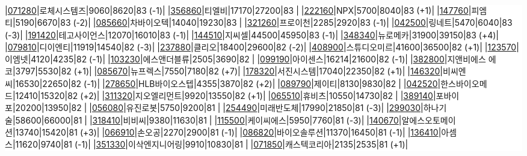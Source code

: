 |[071280](https://finance.daum.net/quotes/A071280)|로체시스템즈|9060|8620|83 (-1)|
|[356860](https://finance.daum.net/quotes/A356860)|티엘비|17170|27200|83 |
|[222160](https://finance.daum.net/quotes/A222160)|NPX|5700|8040|83 (+1)|
|[147760](https://finance.daum.net/quotes/A147760)|피엠티|5190|6670|83 (-2)|
|[085660](https://finance.daum.net/quotes/A085660)|차바이오텍|14040|19230|83 |
|[321260](https://finance.daum.net/quotes/A321260)|프로이천|2285|2920|83 (-1)|
|[042500](https://finance.daum.net/quotes/A042500)|링네트|5470|6040|83 (-3)|
|[191420](https://finance.daum.net/quotes/A191420)|테고사이언스|12070|16010|83 (-1)|
|[144510](https://finance.daum.net/quotes/A144510)|지씨셀|44500|45950|83 (-1)|
|[348340](https://finance.daum.net/quotes/A348340)|뉴로메카|31900|39150|83 (+4)|
|[079810](https://finance.daum.net/quotes/A079810)|디이엔티|11919|14540|82 (-3)|
|[237880](https://finance.daum.net/quotes/A237880)|클리오|18400|29600|82 (-2)|
|[408900](https://finance.daum.net/quotes/A408900)|스튜디오미르|41600|36500|82 (+1)|
|[123570](https://finance.daum.net/quotes/A123570)|이엠넷|4120|4235|82 (-1)|
|[103230](https://finance.daum.net/quotes/A103230)|에스앤더블류|2505|3690|82 |
|[099190](https://finance.daum.net/quotes/A099190)|아이센스|16214|21600|82 (-1)|
|[382800](https://finance.daum.net/quotes/A382800)|지앤비에스 에코|3797|5530|82 (+1)|
|[085670](https://finance.daum.net/quotes/A085670)|뉴프렉스|7550|7180|82 (+7)|
|[178320](https://finance.daum.net/quotes/A178320)|서진시스템|17040|22350|82 (+1)|
|[146320](https://finance.daum.net/quotes/A146320)|비씨엔씨|16530|22650|82 (-1)|
|[278650](https://finance.daum.net/quotes/A278650)|HLB바이오스텝|4355|3870|82 (+2)|
|[089790](https://finance.daum.net/quotes/A089790)|제이티|8130|9830|82 |
|[042520](https://finance.daum.net/quotes/A042520)|한스바이오메드|12410|15320|82 (+2)|
|[311320](https://finance.daum.net/quotes/A311320)|지오엘리먼트|9920|13550|82 (+1)|
|[065510](https://finance.daum.net/quotes/A065510)|휴비츠|10550|14730|82 |
|[389140](https://finance.daum.net/quotes/A389140)|포바이포|20200|13950|82 |
|[056080](https://finance.daum.net/quotes/A056080)|유진로봇|5750|9200|81 |
|[254490](https://finance.daum.net/quotes/A254490)|미래반도체|17990|21850|81 (-3)|
|[299030](https://finance.daum.net/quotes/A299030)|하나기술|58600|66000|81 |
|[318410](https://finance.daum.net/quotes/A318410)|비비씨|9380|11630|81 |
|[115500](https://finance.daum.net/quotes/A115500)|케이씨에스|5950|7760|81 (-3)|
|[140670](https://finance.daum.net/quotes/A140670)|알에스오토메이션|13740|15420|81 (+3)|
|[066910](https://finance.daum.net/quotes/A066910)|손오공|2270|2900|81 (-1)|
|[086820](https://finance.daum.net/quotes/A086820)|바이오솔루션|11370|16450|81 (-1)|
|[136410](https://finance.daum.net/quotes/A136410)|아셈스|11620|9740|81 (-1)|
|[351330](https://finance.daum.net/quotes/A351330)|이삭엔지니어링|9910|10830|81 |
|[071850](https://finance.daum.net/quotes/A071850)|캐스텍코리아|2135|2535|81 (+1)|
